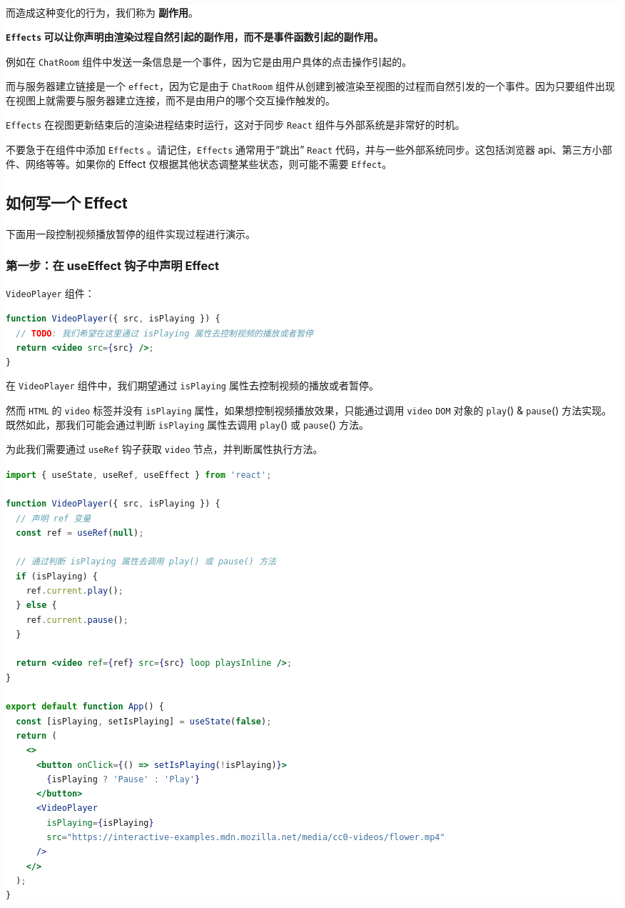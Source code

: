 而造成这种变化的行为，我们称为 **副作用**。

**`Effects` 可以让你声明由渲染过程自然引起的副作用，而不是事件函数引起的副作用。**

例如在 `ChatRoom` 组件中发送一条信息是一个事件，因为它是由用户具体的点击操作引起的。

而与服务器建立链接是一个 `effect`，因为它是由于 `ChatRoom` 组件从创建到被渲染至视图的过程而自然引发的一个事件。因为只要组件出现在视图上就需要与服务器建立连接，而不是由用户的哪个交互操作触发的。

`Effects` 在视图更新结束后的渲染进程结束时运行，这对于同步 `React` 组件与外部系统是非常好的时机。

不要急于在组件中添加 `Effects` 。请记住，`Effects` 通常用于“跳出” `React` 代码，并与一些外部系统同步。这包括浏览器 api、第三方小部件、网络等等。如果你的 Effect 仅根据其他状态调整某些状态，则可能不需要 `Effect`。

## 如何写一个 Effect

下面用一段控制视频播放暂停的组件实现过程进行演示。

### 第一步：在 useEffect 钩子中声明 Effect

`VideoPlayer` 组件：

```jsx
function VideoPlayer({ src, isPlaying }) {
  // TODO: 我们希望在这里通过 isPlaying 属性去控制视频的播放或者暂停
  return <video src={src} />;
}
```

在 `VideoPlayer` 组件中，我们期望通过 `isPlaying` 属性去控制视频的播放或者暂停。

然而 `HTML` 的 `video` 标签并没有  `isPlaying` 属性，如果想控制视频播放效果，只能通过调用 `video` `DOM` 对象的 `play`() & `pause`() 方法实现。既然如此，那我们可能会通过判断 `isPlaying` 属性去调用 `play`() 或 `pause`() 方法。

为此我们需要通过 `useRef` 钩子获取 `video` 节点，并判断属性执行方法。

```jsx
import { useState, useRef, useEffect } from 'react';

function VideoPlayer({ src, isPlaying }) {
  // 声明 ref 变量
  const ref = useRef(null);
	
  // 通过判断 isPlaying 属性去调用 play() 或 pause() 方法
  if (isPlaying) {
    ref.current.play();
  } else {
    ref.current.pause(); 
  }

  return <video ref={ref} src={src} loop playsInline />;
}

export default function App() {
  const [isPlaying, setIsPlaying] = useState(false);
  return (
    <>
      <button onClick={() => setIsPlaying(!isPlaying)}>
        {isPlaying ? 'Pause' : 'Play'}
      </button>
      <VideoPlayer
        isPlaying={isPlaying}
        src="https://interactive-examples.mdn.mozilla.net/media/cc0-videos/flower.mp4"
      />
    </>
  );
}

```
